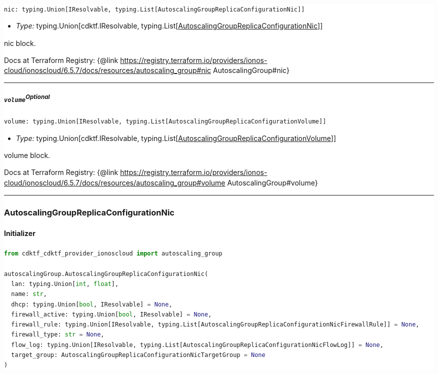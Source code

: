 ```python
nic: typing.Union[IResolvable, typing.List[AutoscalingGroupReplicaConfigurationNic]]
```

- *Type:* typing.Union[cdktf.IResolvable, typing.List[<a href="#@cdktf/provider-ionoscloud.autoscalingGroup.AutoscalingGroupReplicaConfigurationNic">AutoscalingGroupReplicaConfigurationNic</a>]]

nic block.

Docs at Terraform Registry: {@link https://registry.terraform.io/providers/ionos-cloud/ionoscloud/6.5.7/docs/resources/autoscaling_group#nic AutoscalingGroup#nic}

---

##### `volume`<sup>Optional</sup> <a name="volume" id="@cdktf/provider-ionoscloud.autoscalingGroup.AutoscalingGroupReplicaConfiguration.property.volume"></a>

```python
volume: typing.Union[IResolvable, typing.List[AutoscalingGroupReplicaConfigurationVolume]]
```

- *Type:* typing.Union[cdktf.IResolvable, typing.List[<a href="#@cdktf/provider-ionoscloud.autoscalingGroup.AutoscalingGroupReplicaConfigurationVolume">AutoscalingGroupReplicaConfigurationVolume</a>]]

volume block.

Docs at Terraform Registry: {@link https://registry.terraform.io/providers/ionos-cloud/ionoscloud/6.5.7/docs/resources/autoscaling_group#volume AutoscalingGroup#volume}

---

### AutoscalingGroupReplicaConfigurationNic <a name="AutoscalingGroupReplicaConfigurationNic" id="@cdktf/provider-ionoscloud.autoscalingGroup.AutoscalingGroupReplicaConfigurationNic"></a>

#### Initializer <a name="Initializer" id="@cdktf/provider-ionoscloud.autoscalingGroup.AutoscalingGroupReplicaConfigurationNic.Initializer"></a>

```python
from cdktf_cdktf_provider_ionoscloud import autoscaling_group

autoscalingGroup.AutoscalingGroupReplicaConfigurationNic(
  lan: typing.Union[int, float],
  name: str,
  dhcp: typing.Union[bool, IResolvable] = None,
  firewall_active: typing.Union[bool, IResolvable] = None,
  firewall_rule: typing.Union[IResolvable, typing.List[AutoscalingGroupReplicaConfigurationNicFirewallRule]] = None,
  firewall_type: str = None,
  flow_log: typing.Union[IResolvable, typing.List[AutoscalingGroupReplicaConfigurationNicFlowLog]] = None,
  target_group: AutoscalingGroupReplicaConfigurationNicTargetGroup = None
)
```
